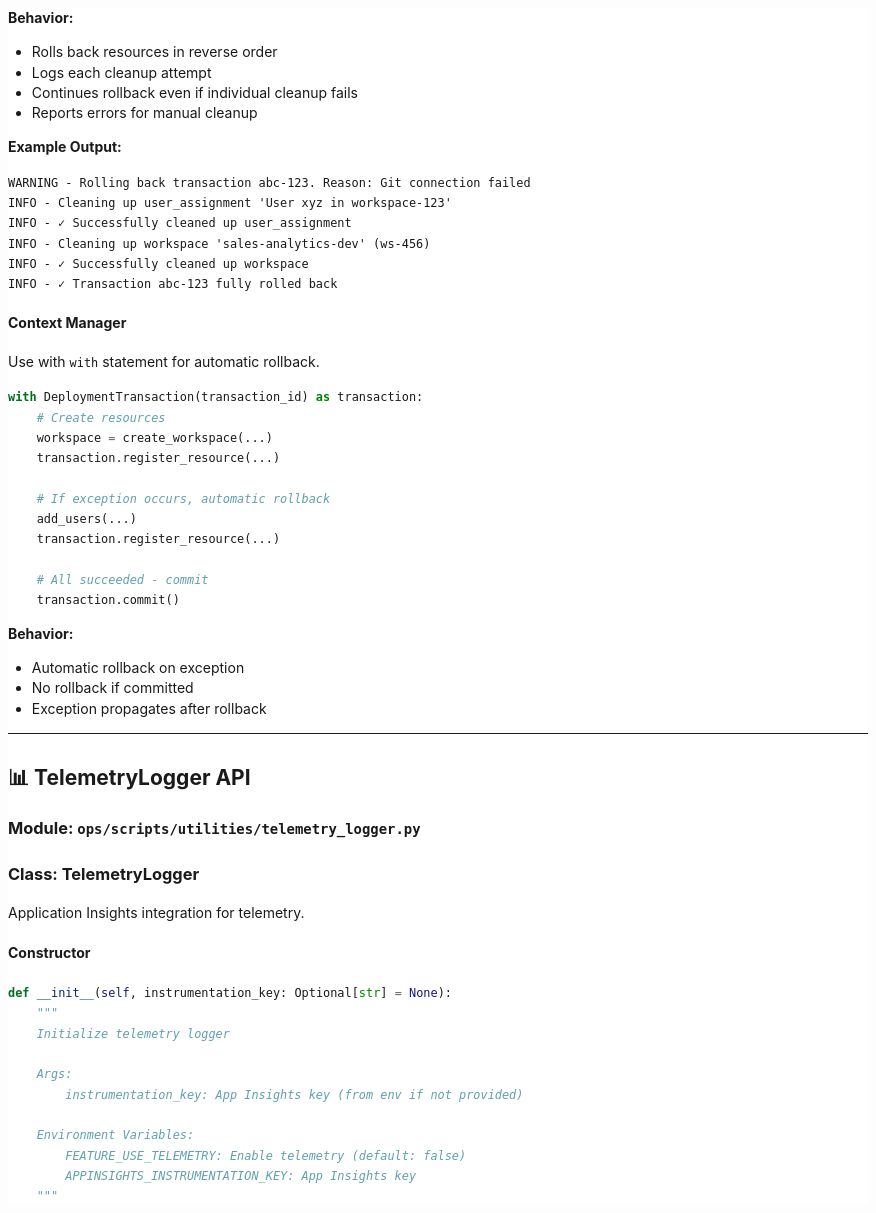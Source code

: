 **Behavior:**
- Rolls back resources in reverse order
- Logs each cleanup attempt
- Continues rollback even if individual cleanup fails
- Reports errors for manual cleanup

**Example Output:**

```
WARNING - Rolling back transaction abc-123. Reason: Git connection failed
INFO - Cleaning up user_assignment 'User xyz in workspace-123'
INFO - ✓ Successfully cleaned up user_assignment
INFO - Cleaning up workspace 'sales-analytics-dev' (ws-456)
INFO - ✓ Successfully cleaned up workspace
INFO - ✓ Transaction abc-123 fully rolled back
```

#### **Context Manager**

Use with `with` statement for automatic rollback.

```python
with DeploymentTransaction(transaction_id) as transaction:
    # Create resources
    workspace = create_workspace(...)
    transaction.register_resource(...)
    
    # If exception occurs, automatic rollback
    add_users(...)
    transaction.register_resource(...)
    
    # All succeeded - commit
    transaction.commit()
```

**Behavior:**
- Automatic rollback on exception
- No rollback if committed
- Exception propagates after rollback

---

## 📊 **TelemetryLogger API**

### **Module:** `ops/scripts/utilities/telemetry_logger.py`

### **Class: TelemetryLogger**

Application Insights integration for telemetry.

#### **Constructor**

```python
def __init__(self, instrumentation_key: Optional[str] = None):
    """
    Initialize telemetry logger
    
    Args:
        instrumentation_key: App Insights key (from env if not provided)
    
    Environment Variables:
        FEATURE_USE_TELEMETRY: Enable telemetry (default: false)
        APPINSIGHTS_INSTRUMENTATION_KEY: App Insights key
    """
```
